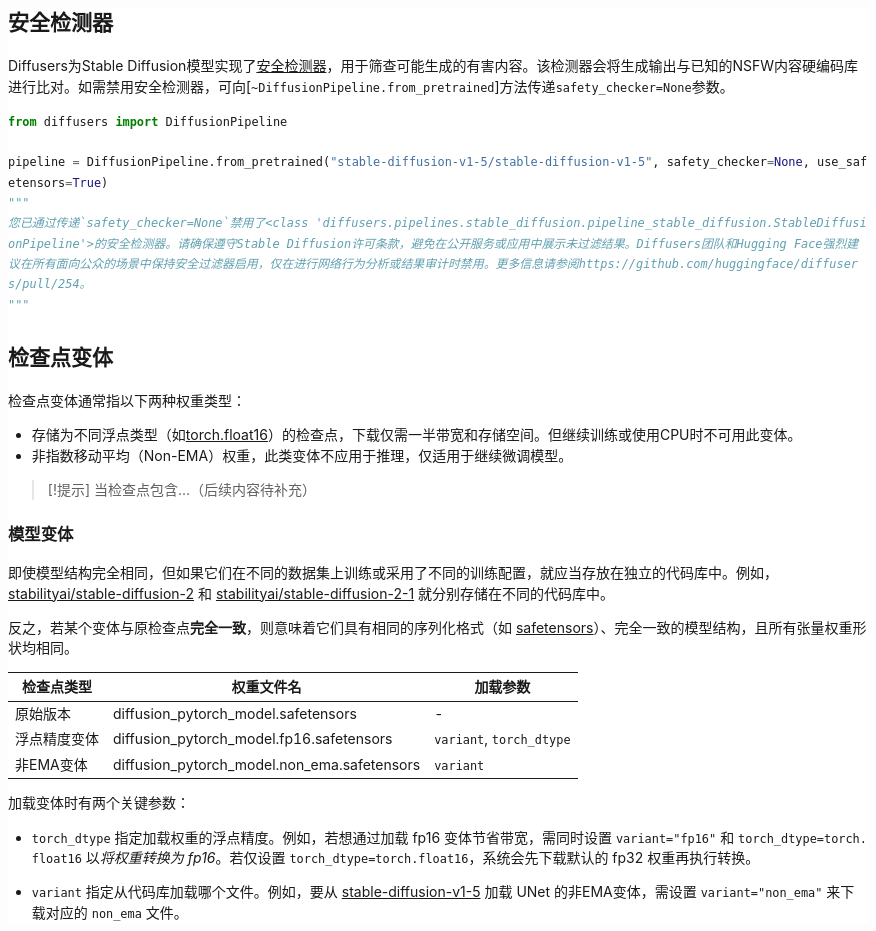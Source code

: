 ## 安全检测器

Diffusers为Stable Diffusion模型实现了[安全检测器](https://github.com/huggingface/diffusers/blob/main/src/diffusers/pipelines/stable_diffusion/safety_checker.py)，用于筛查可能生成的有害内容。该检测器会将生成输出与已知的NSFW内容硬编码库进行比对。如需禁用安全检测器，可向[`~DiffusionPipeline.from_pretrained`]方法传递`safety_checker=None`参数。

```python
from diffusers import DiffusionPipeline

pipeline = DiffusionPipeline.from_pretrained("stable-diffusion-v1-5/stable-diffusion-v1-5", safety_checker=None, use_safetensors=True)
"""
您已通过传递`safety_checker=None`禁用了<class 'diffusers.pipelines.stable_diffusion.pipeline_stable_diffusion.StableDiffusionPipeline'>的安全检测器。请确保遵守Stable Diffusion许可条款，避免在公开服务或应用中展示未过滤结果。Diffusers团队和Hugging Face强烈建议在所有面向公众的场景中保持安全过滤器启用，仅在进行网络行为分析或结果审计时禁用。更多信息请参阅https://github.com/huggingface/diffusers/pull/254。
"""
```

## 检查点变体

检查点变体通常指以下两种权重类型：

- 存储为不同浮点类型（如[torch.float16](https://pytorch.org/docs/stable/tensors.html#data-types)）的检查点，下载仅需一半带宽和存储空间。但继续训练或使用CPU时不可用此变体。
- 非指数移动平均（Non-EMA）权重，此类变体不应用于推理，仅适用于继续微调模型。

> [!提示]
> 当检查点包含...（后续内容待补充）
### 模型变体

即使模型结构完全相同，但如果它们在不同的数据集上训练或采用了不同的训练配置，就应当存放在独立的代码库中。例如，[stabilityai/stable-diffusion-2](https://hf.co/stabilityai/stable-diffusion-2) 和 [stabilityai/stable-diffusion-2-1](https://hf.co/stabilityai/stable-diffusion-2-1) 就分别存储在不同的代码库中。

反之，若某个变体与原检查点**完全一致**，则意味着它们具有相同的序列化格式（如 [safetensors](./using_safetensors)）、完全一致的模型结构，且所有张量权重形状均相同。

| **检查点类型**       | **权重文件名**                             | **加载参数**               |
|----------------------|-------------------------------------------|---------------------------|
| 原始版本             | diffusion_pytorch_model.safetensors        | -                         |
| 浮点精度变体         | diffusion_pytorch_model.fp16.safetensors   | `variant`, `torch_dtype`  |
| 非EMA变体            | diffusion_pytorch_model.non_ema.safetensors| `variant`                 |

加载变体时有两个关键参数：

- `torch_dtype` 指定加载权重的浮点精度。例如，若想通过加载 fp16 变体节省带宽，需同时设置 `variant="fp16"` 和 `torch_dtype=torch.float16` 以*将权重转换为 fp16*。若仅设置 `torch_dtype=torch.float16`，系统会先下载默认的 fp32 权重再执行转换。

- `variant` 指定从代码库加载哪个文件。例如，要从 [stable-diffusion-v1-5](https://hf.co/stable-diffusion-v1-5/stable-diffusion-v1-5/tree/main/unet) 加载 UNet 的非EMA变体，需设置 `variant="non_ema"` 来下载对应的 `non_ema` 文件。
